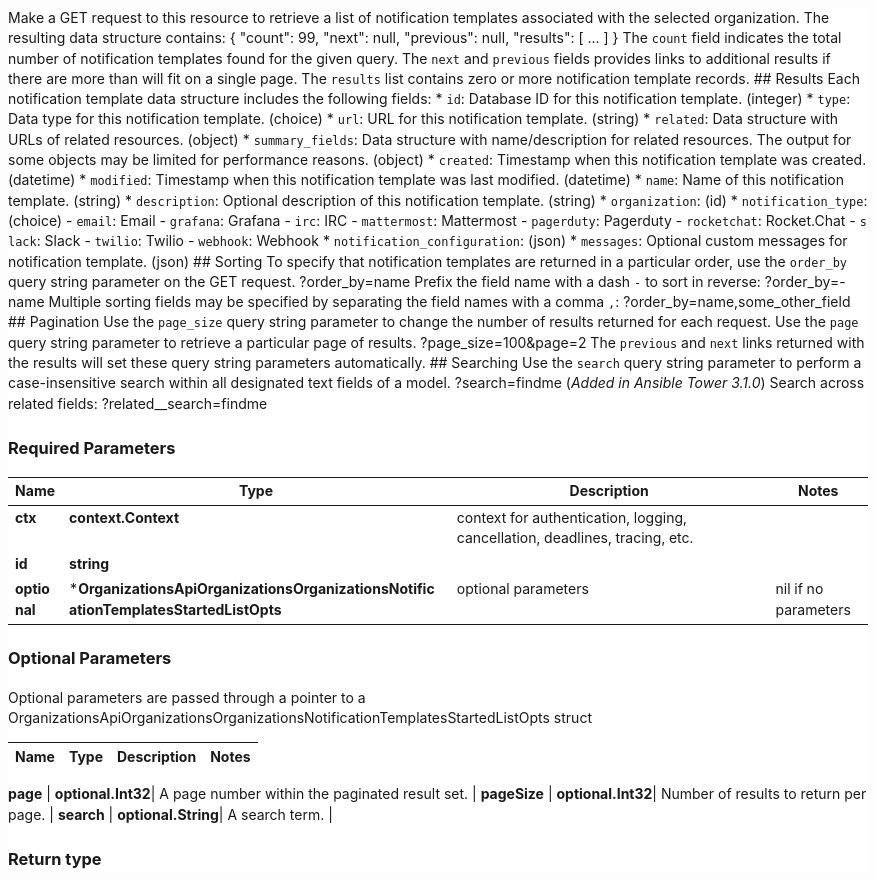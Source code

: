  Make a GET request to this resource to retrieve a list of notification templates associated with the selected organization.  The resulting data structure contains:      {         \"count\": 99,         \"next\": null,         \"previous\": null,         \"results\": [             ...         ]     }  The `count` field indicates the total number of notification templates found for the given query.  The `next` and `previous` fields provides links to additional results if there are more than will fit on a single page.  The `results` list contains zero or more notification template records.    ## Results  Each notification template data structure includes the following fields:  * `id`: Database ID for this notification template. (integer) * `type`: Data type for this notification template. (choice) * `url`: URL for this notification template. (string) * `related`: Data structure with URLs of related resources. (object) * `summary_fields`: Data structure with name/description for related resources.  The output for some objects may be limited for performance reasons. (object) * `created`: Timestamp when this notification template was created. (datetime) * `modified`: Timestamp when this notification template was last modified. (datetime) * `name`: Name of this notification template. (string) * `description`: Optional description of this notification template. (string) * `organization`:  (id) * `notification_type`:  (choice)     - `email`: Email     - `grafana`: Grafana     - `irc`: IRC     - `mattermost`: Mattermost     - `pagerduty`: Pagerduty     - `rocketchat`: Rocket.Chat     - `slack`: Slack     - `twilio`: Twilio     - `webhook`: Webhook * `notification_configuration`:  (json) * `messages`: Optional custom messages for notification template. (json)    ## Sorting  To specify that notification templates are returned in a particular order, use the `order_by` query string parameter on the GET request.      ?order_by=name  Prefix the field name with a dash `-` to sort in reverse:      ?order_by=-name  Multiple sorting fields may be specified by separating the field names with a comma `,`:      ?order_by=name,some_other_field  ## Pagination  Use the `page_size` query string parameter to change the number of results returned for each request.  Use the `page` query string parameter to retrieve a particular page of results.      ?page_size=100&page=2  The `previous` and `next` links returned with the results will set these query string parameters automatically.  ## Searching  Use the `search` query string parameter to perform a case-insensitive search within all designated text fields of a model.      ?search=findme  (_Added in Ansible Tower 3.1.0_) Search across related fields:      ?related__search=findme

### Required Parameters

Name | Type | Description  | Notes
------------- | ------------- | ------------- | -------------
 **ctx** | **context.Context** | context for authentication, logging, cancellation, deadlines, tracing, etc.
  **id** | **string**|  | 
 **optional** | ***OrganizationsApiOrganizationsOrganizationsNotificationTemplatesStartedListOpts** | optional parameters | nil if no parameters

### Optional Parameters
Optional parameters are passed through a pointer to a OrganizationsApiOrganizationsOrganizationsNotificationTemplatesStartedListOpts struct

Name | Type | Description  | Notes
------------- | ------------- | ------------- | -------------

 **page** | **optional.Int32**| A page number within the paginated result set. | 
 **pageSize** | **optional.Int32**| Number of results to return per page. | 
 **search** | **optional.String**| A search term. | 

### Return type

